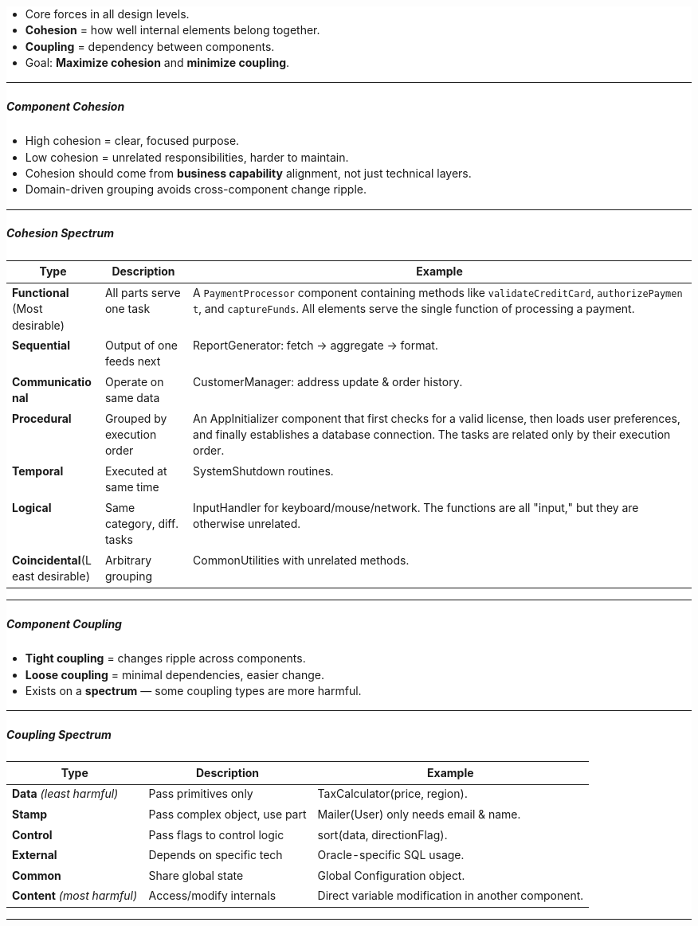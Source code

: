 - Core forces in all design levels.
- **Cohesion** = how well internal elements belong together.
- **Coupling** = dependency between components.
- Goal: **Maximize cohesion** and **minimize coupling**.
---

##### Component Cohesion

- High cohesion = clear, focused purpose.
- Low cohesion = unrelated responsibilities, harder to maintain.
- Cohesion should come from **business capability** alignment, not just technical layers.
- Domain-driven grouping avoids cross-component change ripple.
---

##### Cohesion Spectrum

| Type                              | Description                | Example                                                                                                                                                                                             |
| --------------------------------- | -------------------------- | --------------------------------------------------------------------------------------------------------------------------------------------------------------------------------------------------- |
| **Functional** (Most desirable)   | All parts serve one task   | A `PaymentProcessor` component containing methods like `validateCreditCard`, `authorizePayment`, and `captureFunds`. All elements serve the single function of processing a payment.                |
| **Sequential**                    | Output of one feeds next   | ReportGenerator: fetch → aggregate → format.                                                                                                                                                        |
| **Communicational**               | Operate on same data       | CustomerManager: address update & order history.                                                                                                                                                    |
| **Procedural**                    | Grouped by execution order | An AppInitializer component that first checks for a valid license, then loads user preferences, and finally establishes a database connection. The tasks are related only by their execution order. |
| **Temporal**                      | Executed at same time      | SystemShutdown routines.                                                                                                                                                                            |
| **Logical**                       | Same category, diff. tasks | InputHandler for keyboard/mouse/network.  The functions are all "input," but they are otherwise unrelated.                                                                                          |
| **Coincidental**(Least desirable) | Arbitrary grouping         | CommonUtilities with unrelated methods.                                                                                                                                                             |

---

##### Component Coupling

- **Tight coupling** = changes ripple across components.
- **Loose coupling** = minimal dependencies, easier change.
- Exists on a **spectrum** — some coupling types are more harmful.
    

---

##### Coupling Spectrum

| Type                         | Description                   | Example                                            |
| ---------------------------- | ----------------------------- | -------------------------------------------------- |
| **Data** _(least harmful)_   | Pass primitives only          | TaxCalculator(price, region).                      |
| **Stamp**                    | Pass complex object, use part | Mailer(User) only needs email & name.              |
| **Control**                  | Pass flags to control logic   | sort(data, directionFlag).                         |
| **External**                 | Depends on specific tech      | Oracle-specific SQL usage.                         |
| **Common**                   | Share global state            | Global Configuration object.                       |
| **Content** _(most harmful)_ | Access/modify internals       | Direct variable modification in another component. |

---